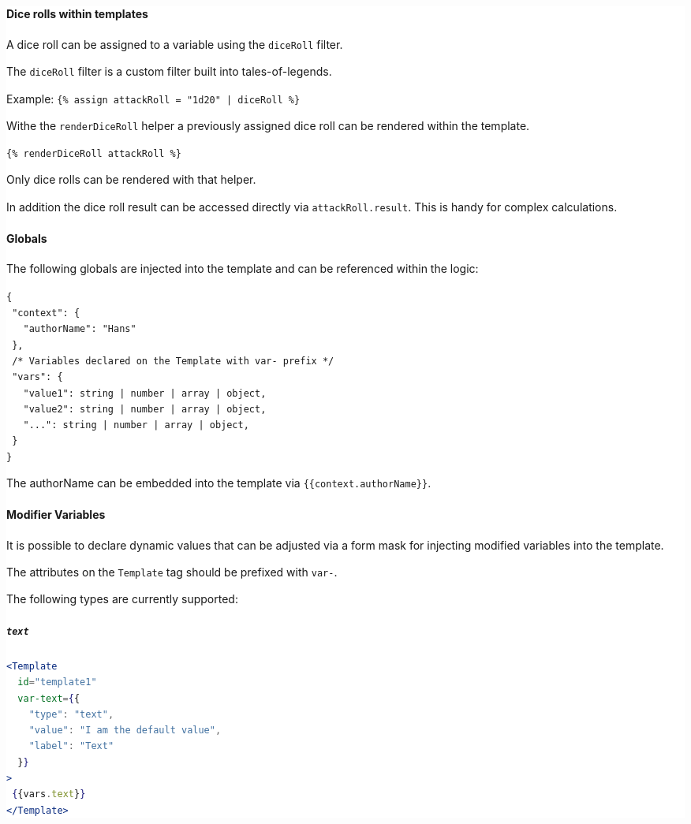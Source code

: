 #### Dice rolls within templates

A dice roll can be assigned to a variable using the `diceRoll` filter.

The `diceRoll` filter is a custom filter built into tales-of-legends.

Example: `{% assign attackRoll = "1d20" | diceRoll %}`

Withe the `renderDiceRoll` helper a previously assigned dice roll can be rendered within the template.

`{% renderDiceRoll attackRoll %}`

Only dice rolls can be rendered with that helper.

In addition the dice roll result can be accessed directly via `attackRoll.result`. This is handy for complex calculations.

#### Globals

The following globals are injected into the template and can be referenced within the logic:

```json5
{
 "context": {
   "authorName": "Hans"
 },
 /* Variables declared on the Template with var- prefix */
 "vars": {
   "value1": string | number | array | object,
   "value2": string | number | array | object,
   "...": string | number | array | object,
 }
}
```

The authorName can be embedded into the template via `{{context.authorName}}`.

#### Modifier Variables

It is possible to declare dynamic values that can be adjusted via a form mask for injecting modified variables into the template.

The attributes on the `Template` tag should be prefixed with `var-`.

The following types are currently supported:

##### `text`

```jsx
<Template
  id="template1"
  var-text={{
    "type": "text",
    "value": "I am the default value",
    "label": "Text"
  }}
>
 {{vars.text}}
</Template>
```

